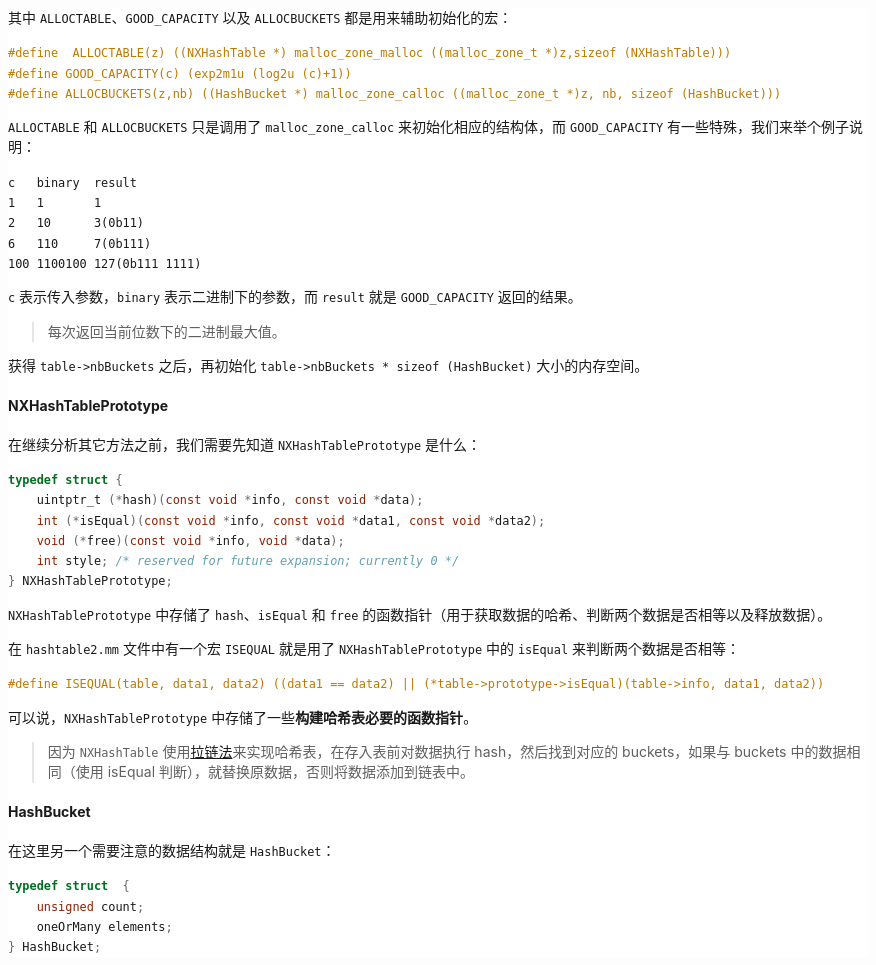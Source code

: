 其中 `ALLOCTABLE`、`GOOD_CAPACITY` 以及 `ALLOCBUCKETS` 都是用来辅助初始化的宏：

~~~objectivec
#define	 ALLOCTABLE(z) ((NXHashTable *) malloc_zone_malloc ((malloc_zone_t *)z,sizeof (NXHashTable)))
#define GOOD_CAPACITY(c) (exp2m1u (log2u (c)+1))
#define ALLOCBUCKETS(z,nb) ((HashBucket *) malloc_zone_calloc ((malloc_zone_t *)z, nb, sizeof (HashBucket)))
~~~

`ALLOCTABLE` 和 `ALLOCBUCKETS` 只是调用了 `malloc_zone_calloc` 来初始化相应的结构体，而 `GOOD_CAPACITY` 有一些特殊，我们来举个例子说明：

~~~
c   binary  result
1   1       1
2   10      3(0b11)
6   110     7(0b111)
100 1100100 127(0b111 1111)
~~~

`c` 表示传入参数，`binary` 表示二进制下的参数，而 `result` 就是 `GOOD_CAPACITY` 返回的结果。

> 每次返回当前位数下的二进制最大值。

获得 `table->nbBuckets` 之后，再初始化 `table->nbBuckets * sizeof (HashBucket)` 大小的内存空间。

#### NXHashTablePrototype

在继续分析其它方法之前，我们需要先知道 `NXHashTablePrototype` 是什么：

~~~objectivec
typedef struct {
    uintptr_t (*hash)(const void *info, const void *data);
    int (*isEqual)(const void *info, const void *data1, const void *data2);
    void (*free)(const void *info, void *data);
    int style; /* reserved for future expansion; currently 0 */
} NXHashTablePrototype;
~~~

`NXHashTablePrototype` 中存储了 `hash`、`isEqual` 和 `free` 的函数指针（用于获取数据的哈希、判断两个数据是否相等以及释放数据）。

在 `hashtable2.mm` 文件中有一个宏 `ISEQUAL` 就是用了 `NXHashTablePrototype` 中的 `isEqual` 来判断两个数据是否相等：

~~~objectivec
#define ISEQUAL(table, data1, data2) ((data1 == data2) || (*table->prototype->isEqual)(table->info, data1, data2))
~~~

可以说，`NXHashTablePrototype` 中存储了一些**构建哈希表必要的函数指针**。

> 因为 `NXHashTable` 使用[拉链法](https://en.wikipedia.org/wiki/Hash_table#Separate_chaining_with_linked_lists)来实现哈希表，在存入表前对数据执行 hash，然后找到对应的 buckets，如果与 buckets 中的数据相同（使用 isEqual 判断），就替换原数据，否则将数据添加到链表中。

#### HashBucket

在这里另一个需要注意的数据结构就是 `HashBucket`：

~~~c
typedef struct	{
    unsigned count;
    oneOrMany elements;
} HashBucket;
~~~
